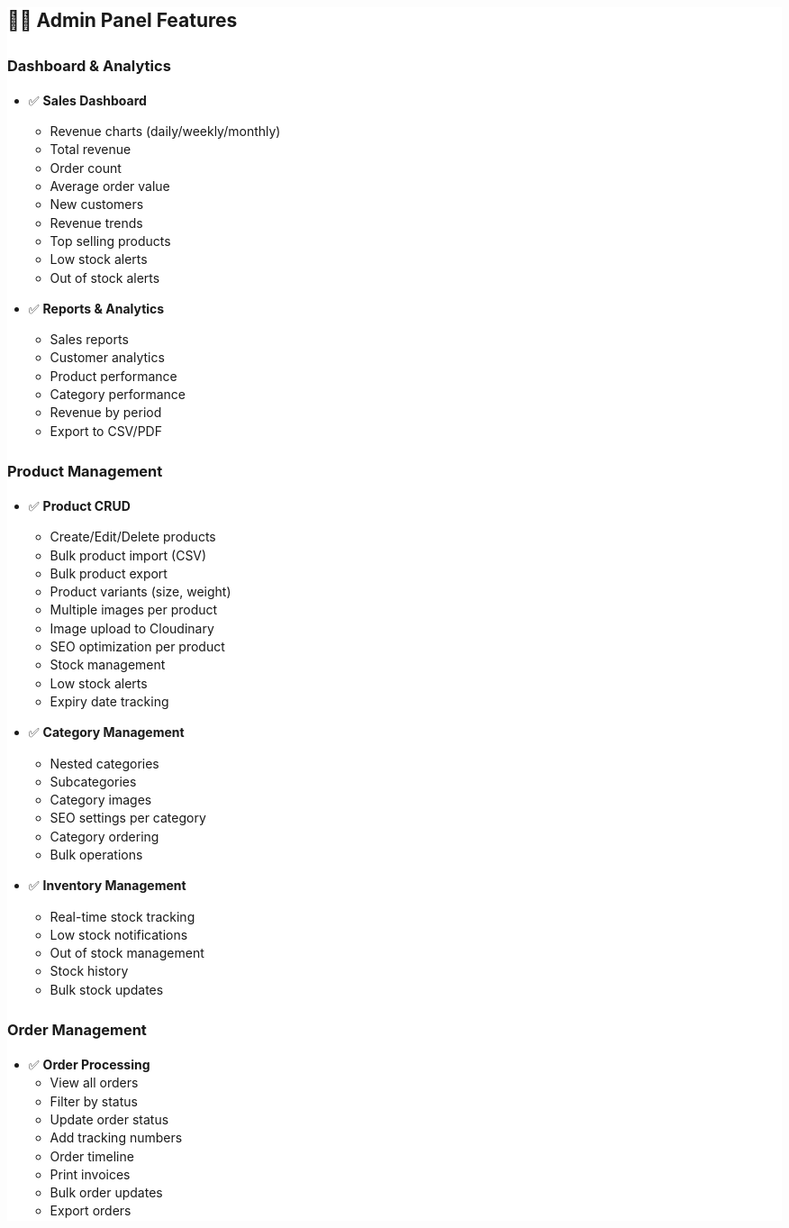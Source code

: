 ## 👨‍💼 Admin Panel Features

### Dashboard & Analytics
- ✅ **Sales Dashboard**
  - Revenue charts (daily/weekly/monthly)
  - Total revenue
  - Order count
  - Average order value
  - New customers
  - Revenue trends
  - Top selling products
  - Low stock alerts
  - Out of stock alerts

- ✅ **Reports & Analytics**
  - Sales reports
  - Customer analytics
  - Product performance
  - Category performance
  - Revenue by period
  - Export to CSV/PDF

### Product Management
- ✅ **Product CRUD**
  - Create/Edit/Delete products
  - Bulk product import (CSV)
  - Bulk product export
  - Product variants (size, weight)
  - Multiple images per product
  - Image upload to Cloudinary
  - SEO optimization per product
  - Stock management
  - Low stock alerts
  - Expiry date tracking

- ✅ **Category Management**
  - Nested categories
  - Subcategories
  - Category images
  - SEO settings per category
  - Category ordering
  - Bulk operations

- ✅ **Inventory Management**
  - Real-time stock tracking
  - Low stock notifications
  - Out of stock management
  - Stock history
  - Bulk stock updates

### Order Management
- ✅ **Order Processing**
  - View all orders
  - Filter by status
  - Update order status
  - Add tracking numbers
  - Order timeline
  - Print invoices
  - Bulk order updates
  - Export orders
